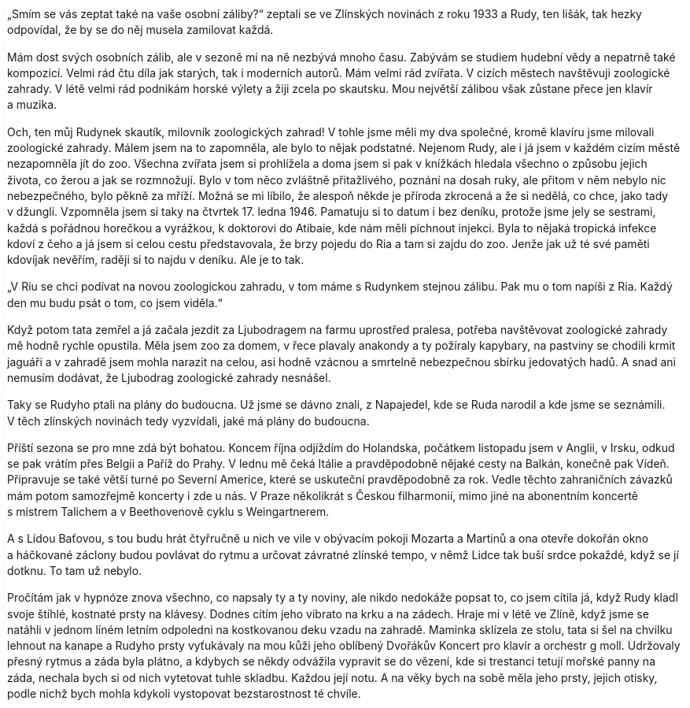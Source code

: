 „Smím se vás zeptat také na vaše osobní záliby?“ zeptali se ve Zlínských novinách z roku 1933 a Rudy, ten lišák, tak hezky odpovídal, že by se do něj musela zamilovat každá.

Mám dost svých osobních zálib, ale v sezoně mi na ně nezbývá mnoho času. Zabývám se studiem hudební vědy a nepatrně také kompozicí. Velmi rád čtu díla jak starých, tak i moderních autorů. Mám velmi rád zvířata. V cizích městech navštěvuji zoologické zahrady. V létě velmi rád podnikám horské výlety a žiji zcela po skautsku. Mou největší zálibou však zůstane přece jen klavír a muzika.

Och, ten můj Rudynek skautík, milovník zoologických zahrad! V tohle jsme měli my dva společné, kromě klavíru jsme milovali zoologické zahrady. Málem jsem na to zapomněla, ale bylo to nějak podstatné. Nejenom Rudy, ale i já jsem v každém cizím městě nezapomněla jít do zoo. Všechna zvířata jsem si prohlížela a doma jsem si pak v knížkách hledala všechno o způsobu jejich života, co žerou a jak se rozmnožují. Bylo v tom něco zvláštně přitažlivého, poznání na dosah ruky, ale přitom v něm nebylo nic nebezpečného, bylo pěkně za mříží. Možná se mi líbilo, že alespoň někde je příroda zkrocená a že si nedělá, co chce, jako tady v džungli. Vzpomněla jsem si taky na čtvrtek 17. ledna 1946. Pamatuju si to datum i bez deníku, protože jsme jely se sestrami, každá s pořádnou horečkou a vyrážkou, k doktorovi do Atibaie, kde nám měli píchnout injekci. Byla to nějaká tropická infekce kdoví z čeho a já jsem si celou cestu představovala, že brzy pojedu do Ria a tam si zajdu do zoo. Jenže jak už té své paměti kdovíjak nevěřím, raději si to najdu v deníku. Ale je to tak.

„V Riu se chci podívat na novou zoologickou zahradu, v tom máme s Rudynkem stejnou zálibu. Pak mu o tom napíši z Ria. Každý den mu budu psát o tom, co jsem viděla.“

Když potom tata zemřel a já začala jezdit za Ljubodragem na farmu uprostřed pralesa, potřeba navštěvovat zoologické zahrady mě hodně rychle opustila. Měla jsem zoo za domem, v řece plavaly anakondy a ty požíraly kapybary, na pastviny se chodili krmit jaguáři a v zahradě jsem mohla narazit na celou, asi hodně vzácnou a smrtelně nebezpečnou sbírku jedovatých hadů. A snad ani nemusím dodávat, že Ljubodrag zoologické zahrady nesnášel.

Taky se Rudyho ptali na plány do budoucna. Už jsme se dávno znali, z Napajedel, kde se Ruda narodil a kde jsme se seznámili. V těch zlínských novinách tedy vyzvídali, jaké má plány do budoucna.

Příští sezona se pro mne zdá být bohatou. Koncem října odjíždím do Holandska, počátkem listopadu jsem v Anglii, v Irsku, odkud se pak vrátím přes Belgii a Paříž do Prahy. V lednu mě čeká Itálie a pravděpodobně nějaké cesty na Balkán, konečně pak Vídeň. Připravuje se také větší turné po Severní Americe, které se uskuteční pravděpodobně za rok. Vedle těchto zahraničních závazků mám potom samozřejmě koncerty i zde u nás. V Praze několikrát s Českou filharmonií, mimo jiné na abonentním koncertě s mistrem Talichem a v Beethovenově cyklu s Weingartnerem.

A s Lídou Baťovou, s tou budu hrát čtyřručně u nich ve vile v obývacím pokoji Mozarta a Martinů a ona otevře dokořán okno a háčkované záclony budou povlávat do rytmu a určovat závratné zlínské tempo, v němž Lidce tak buší srdce pokaždé, když se jí dotknu. To tam už nebylo.

Pročítám jak v hypnóze znova všechno, co napsaly ty a ty noviny, ale nikdo nedokáže popsat to, co jsem cítila já, když Rudy kladl svoje štíhlé, kostnaté prsty na klávesy. Dodnes cítím jeho vibrato na krku a na zádech. Hraje mi v létě ve Zlíně, když jsme se natáhli v jednom líném letním odpoledni na kostkovanou deku vzadu na zahradě. Maminka sklízela ze stolu, tata si šel na chvilku lehnout na kanape a Rudyho prsty vyťukávaly na mou kůži jeho oblíbený Dvořákův Koncert pro klavír a orchestr g moll. Udržovaly přesný rytmus a záda byla plátno, a kdybych se někdy odvážila vypravit se do vězení, kde si trestanci tetují mořské panny na záda, nechala bych si od nich vytetovat tuhle skladbu. Každou její notu. A na věky bych na sobě měla jeho prsty, jejich otisky, podle nichž bych mohla kdykoli vystopovat bezstarostnost té chvíle.
